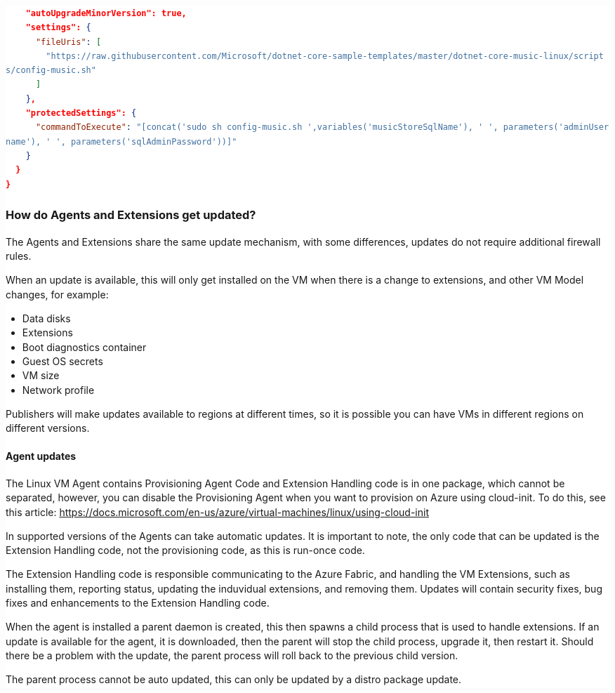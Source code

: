 ```json
    "autoUpgradeMinorVersion": true,
    "settings": {
      "fileUris": [
        "https://raw.githubusercontent.com/Microsoft/dotnet-core-sample-templates/master/dotnet-core-music-linux/scripts/config-music.sh"
      ]
    },
    "protectedSettings": {
      "commandToExecute": "[concat('sudo sh config-music.sh ',variables('musicStoreSqlName'), ' ', parameters('adminUsername'), ' ', parameters('sqlAdminPassword'))]"
    }
  }
}
```
### How do Agents and Extensions get updated?
The Agents and Extensions share the same update mechanism, with some differences, updates do not require additional firewall rules. 

When an update is available, this will only get installed on the VM when there is a change to extensions, and other VM Model changes, for example:
* Data disks
* Extensions
* Boot diagnostics container
* Guest OS secrets
* VM size
* Network profile

Publishers will make updates available to regions at different times, so it is possible you can have VMs in different regions on different versions.


#### Agent updates
The Linux VM Agent contains Provisioning Agent Code and Extension Handling code is in one package, which cannot be separated, however, you can disable the Provisioning Agent when you want to provision on Azure using cloud-init. To do this, see this article: https://docs.microsoft.com/en-us/azure/virtual-machines/linux/using-cloud-init

In supported versions of the Agents can take automatic updates. It is important to note, the only code that can be updated is the Extension Handling code, not the provisioning code, as this is run-once code. 

The Extension Handling code is responsible communicating to the Azure Fabric, and handling the VM Extensions, such as installing them, reporting status, updating the induvidual extensions, and removing them. Updates will contain security fixes, bug fixes and enhancements to the Extension Handling code.

When the agent is installed a parent daemon is created, this then spawns a child process that is used to handle extensions. If an update is available for the agent, it is downloaded, then the parent will stop the child process, upgrade it, then restart it. Should there be a problem with the update, the parent process will roll back to the previous child version.

The parent process cannot be auto updated, this can only be updated by a distro package update.
